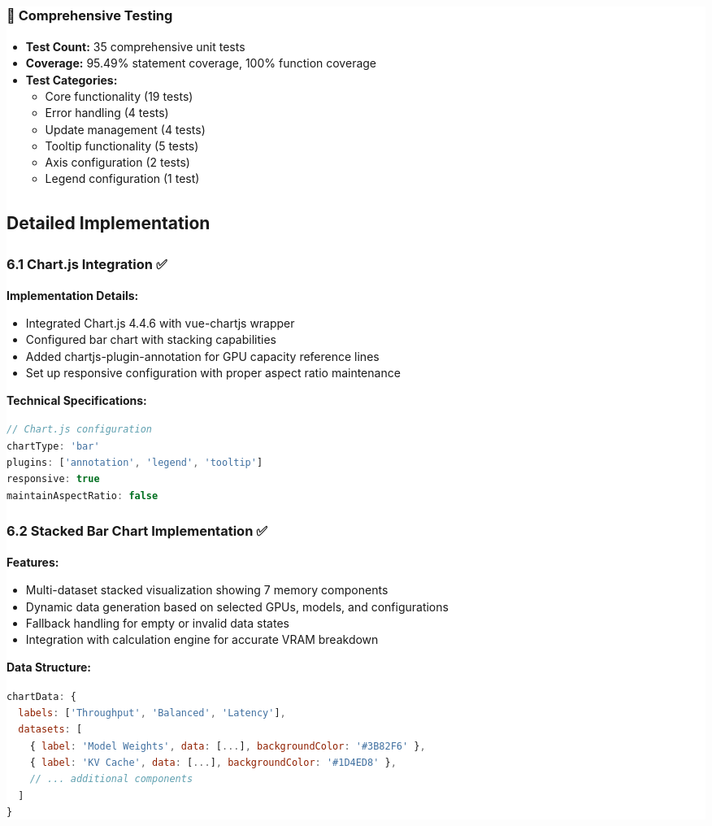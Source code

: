 ### 🧪 **Comprehensive Testing**

- **Test Count:** 35 comprehensive unit tests
- **Coverage:** 95.49% statement coverage, 100% function coverage
- **Test Categories:**
  - Core functionality (19 tests)
  - Error handling (4 tests)
  - Update management (4 tests)
  - Tooltip functionality (5 tests)
  - Axis configuration (2 tests)
  - Legend configuration (1 test)

## Detailed Implementation

### **6.1 Chart.js Integration** ✅

**Implementation Details:**

- Integrated Chart.js 4.4.6 with vue-chartjs wrapper
- Configured bar chart with stacking capabilities
- Added chartjs-plugin-annotation for GPU capacity reference lines
- Set up responsive configuration with proper aspect ratio maintenance

**Technical Specifications:**

```javascript
// Chart.js configuration
chartType: 'bar'
plugins: ['annotation', 'legend', 'tooltip']
responsive: true
maintainAspectRatio: false
```

### **6.2 Stacked Bar Chart Implementation** ✅

**Features:**

- Multi-dataset stacked visualization showing 7 memory components
- Dynamic data generation based on selected GPUs, models, and configurations
- Fallback handling for empty or invalid data states
- Integration with calculation engine for accurate VRAM breakdown

**Data Structure:**

```javascript
chartData: {
  labels: ['Throughput', 'Balanced', 'Latency'],
  datasets: [
    { label: 'Model Weights', data: [...], backgroundColor: '#3B82F6' },
    { label: 'KV Cache', data: [...], backgroundColor: '#1D4ED8' },
    // ... additional components
  ]
}
```
